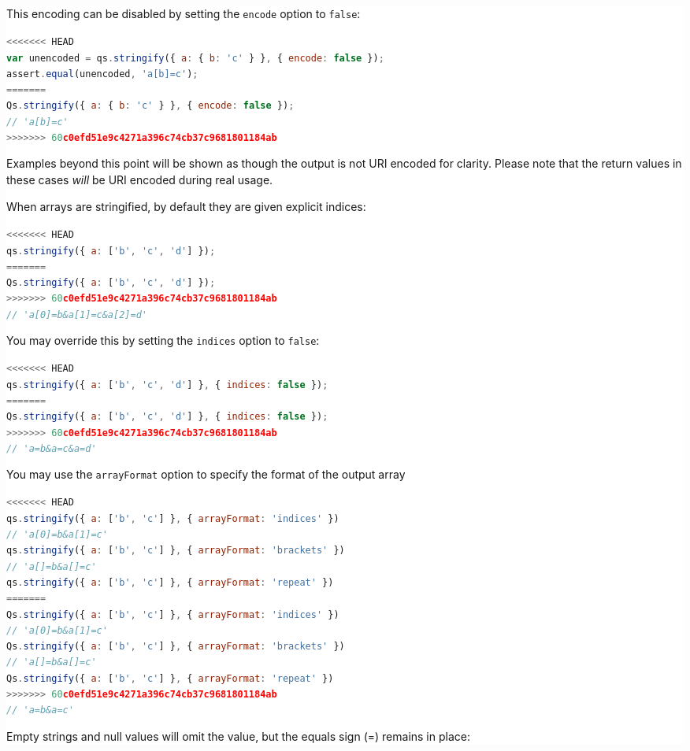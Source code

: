 This encoding can be disabled by setting the `encode` option to `false`:

```javascript
<<<<<<< HEAD
var unencoded = qs.stringify({ a: { b: 'c' } }, { encode: false });
assert.equal(unencoded, 'a[b]=c');
=======
Qs.stringify({ a: { b: 'c' } }, { encode: false });
// 'a[b]=c'
>>>>>>> 60c0efd51e9c4271a396c74cb37c9681801184ab
```

Examples beyond this point will be shown as though the output is not URI encoded for clarity. Please note that the return values in these cases *will* be URI encoded during real usage.

When arrays are stringified, by default they are given explicit indices:

```javascript
<<<<<<< HEAD
qs.stringify({ a: ['b', 'c', 'd'] });
=======
Qs.stringify({ a: ['b', 'c', 'd'] });
>>>>>>> 60c0efd51e9c4271a396c74cb37c9681801184ab
// 'a[0]=b&a[1]=c&a[2]=d'
```

You may override this by setting the `indices` option to `false`:

```javascript
<<<<<<< HEAD
qs.stringify({ a: ['b', 'c', 'd'] }, { indices: false });
=======
Qs.stringify({ a: ['b', 'c', 'd'] }, { indices: false });
>>>>>>> 60c0efd51e9c4271a396c74cb37c9681801184ab
// 'a=b&a=c&a=d'
```

You may use the `arrayFormat` option to specify the format of the output array

```javascript
<<<<<<< HEAD
qs.stringify({ a: ['b', 'c'] }, { arrayFormat: 'indices' })
// 'a[0]=b&a[1]=c'
qs.stringify({ a: ['b', 'c'] }, { arrayFormat: 'brackets' })
// 'a[]=b&a[]=c'
qs.stringify({ a: ['b', 'c'] }, { arrayFormat: 'repeat' })
=======
Qs.stringify({ a: ['b', 'c'] }, { arrayFormat: 'indices' })
// 'a[0]=b&a[1]=c'
Qs.stringify({ a: ['b', 'c'] }, { arrayFormat: 'brackets' })
// 'a[]=b&a[]=c'
Qs.stringify({ a: ['b', 'c'] }, { arrayFormat: 'repeat' })
>>>>>>> 60c0efd51e9c4271a396c74cb37c9681801184ab
// 'a=b&a=c'
```

Empty strings and null values will omit the value, but the equals sign (=) remains in place:
